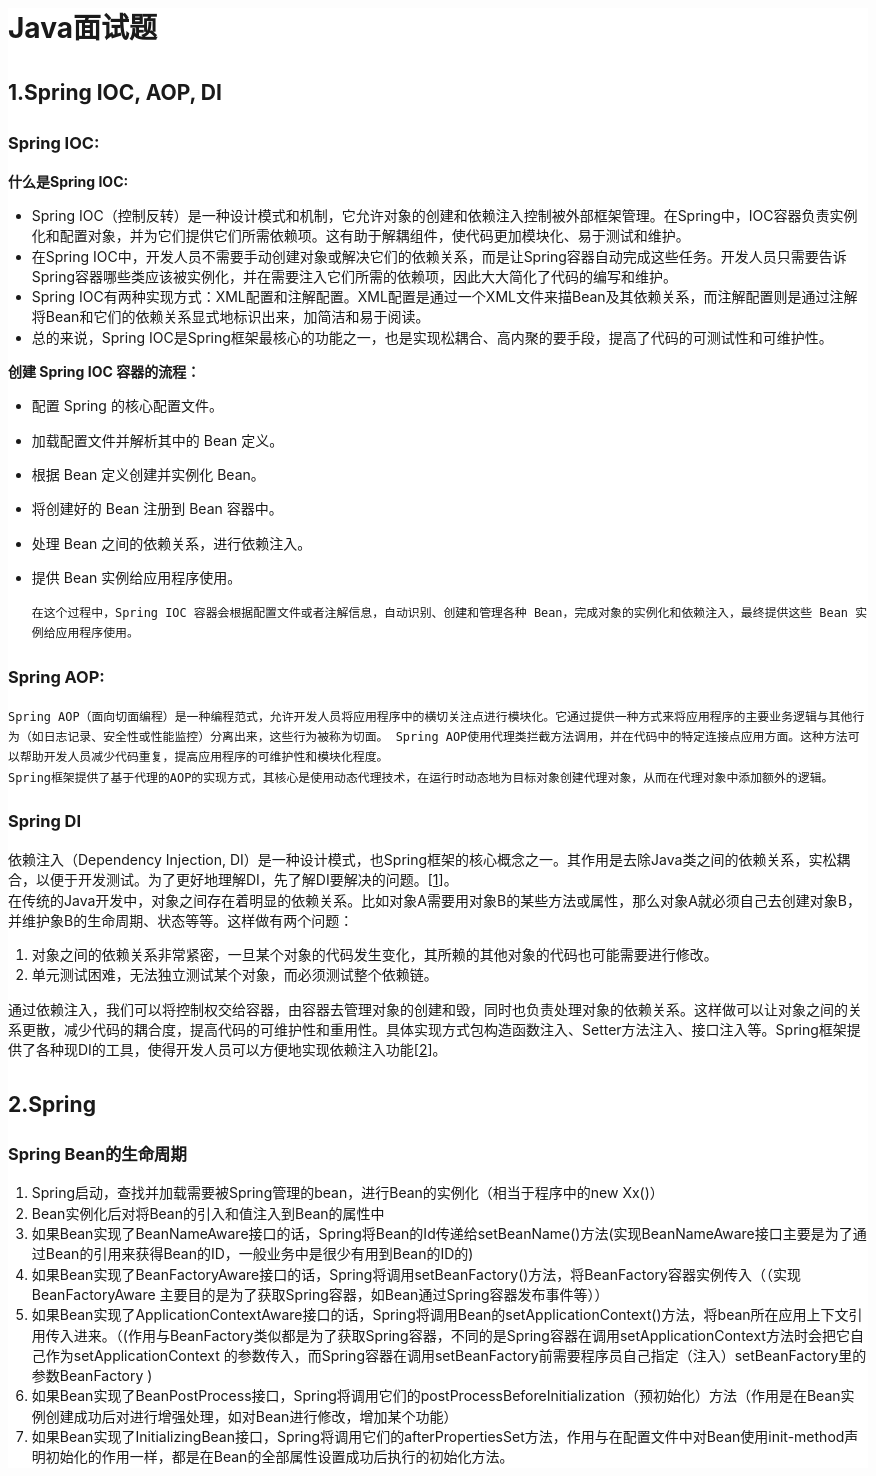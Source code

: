 # Java面试题

## 1.Spring IOC, AOP, DI

### Spring IOC:

**什么是Spring IOC:**

- Spring IOC（控制反转）是一种设计模式和机制，它允许对象的创建和依赖注入控制被外部框架管理。在Spring中，IOC容器负责实例化和配置对象，并为它们提供它们所需依赖项。这有助于解耦组件，使代码更加模块化、易于测试和维护。
- 在Spring IOC中，开发人员不需要手动创建对象或解决它们的依赖关系，而是让Spring容器自动完成这些任务。开发人员只需要告诉Spring容器哪些类应该被实例化，并在需要注入它们所需的依赖项，因此大大简化了代码的编写和维护。
- Spring IOC有两种实现方式：XML配置和注解配置。XML配置是通过一个XML文件来描Bean及其依赖关系，而注解配置则是通过注解将Bean和它们的依赖关系显式地标识出来，加简洁和易于阅读。
- 总的来说，Spring IOC是Spring框架最核心的功能之一，也是实现松耦合、高内聚的要手段，提高了代码的可测试性和可维护性。

**创建 Spring IOC 容器的流程：**
    
- 配置 Spring 的核心配置文件。
- 加载配置文件并解析其中的 Bean 定义。
- 根据 Bean 定义创建并实例化 Bean。
- 将创建好的 Bean 注册到 Bean 容器中。
- 处理 Bean 之间的依赖关系，进行依赖注入。
- 提供 Bean 实例给应用程序使用。

    `在这个过程中，Spring IOC 容器会根据配置文件或者注解信息，自动识别、创建和管理各种 Bean，完成对象的实例化和依赖注入，最终提供这些 Bean 实例给应用程序使用。`

### Spring AOP:

    Spring AOP（面向切面编程）是一种编程范式，允许开发人员将应用程序中的横切关注点进行模块化。它通过提供一种方式来将应用程序的主要业务逻辑与其他行为（如日志记录、安全性或性能监控）分离出来，这些行为被称为切面。 Spring AOP使用代理类拦截方法调用，并在代码中的特定连接点应用方面。这种方法可以帮助开发人员减少代码重复，提高应用程序的可维护性和模块化程度。
    Spring框架提供了基于代理的AOP的实现方式，其核心是使用动态代理技术，在运行时动态地为目标对象创建代理对象，从而在代理对象中添加额外的逻辑。

### Spring DI

依赖注入（Dependency Injection, DI）是一种设计模式，也Spring框架的核心概念之一。其作用是去除Java类之间的依赖关系，实松耦合，以便于开发测试。为了更好地理解DI，先了解DI要解决的问题。[[1](https://zhuanlan.zhihu.com/p/67032669)]。  
在传统的Java开发中，对象之间存在着明显的依赖关系。比如对象A需要用对象B的某些方法或属性，那么对象A就必须自己去创建对象B，并维护象B的生命周期、状态等等。这样做有两个问题：

1. 对象之间的依赖关系非常紧密，一旦某个对象的代码发生变化，其所赖的其他对象的代码也可能需要进行修改。
2. 单元测试困难，无法独立测试某个对象，而必须测试整个依赖链。

通过依赖注入，我们可以将控制权交给容器，由容器去管理对象的创建和毁，同时也负责处理对象的依赖关系。这样做可以让对象之间的关系更散，减少代码的耦合度，提高代码的可维护性和重用性。具体实现方式包构造函数注入、Setter方法注入、接口注入等。Spring框架提供了各种现DI的工具，使得开发人员可以方便地实现依赖注入功能[[2](https:/zhuanlan.zhihu.com/p/67032669)]。

## 2.Spring

### Spring Bean的生命周期

1. Spring启动，查找并加载需要被Spring管理的bean，进行Bean的实例化（相当于程序中的new Xx()）
2. Bean实例化后对将Bean的引入和值注入到Bean的属性中
3. 如果Bean实现了BeanNameAware接口的话，Spring将Bean的Id传递给setBeanName()方法(实现BeanNameAware接口主要是为了通过Bean的引用来获得Bean的ID，一般业务中是很少有用到Bean的ID的)
4. 如果Bean实现了BeanFactoryAware接口的话，Spring将调用setBeanFactory()方法，将BeanFactory容器实例传入（（实现BeanFactoryAware 主要目的是为了获取Spring容器，如Bean通过Spring容器发布事件等））
5. 如果Bean实现了ApplicationContextAware接口的话，Spring将调用Bean的setApplicationContext()方法，将bean所在应用上下文引用传入进来。（(作用与BeanFactory类似都是为了获取Spring容器，不同的是Spring容器在调用setApplicationContext方法时会把它自己作为setApplicationContext 的参数传入，而Spring容器在调用setBeanFactory前需要程序员自己指定（注入）setBeanFactory里的参数BeanFactory )
6. 如果Bean实现了BeanPostProcess接口，Spring将调用它们的postProcessBeforeInitialization（预初始化）方法（作用是在Bean实例创建成功后对进行增强处理，如对Bean进行修改，增加某个功能）
7. 如果Bean实现了InitializingBean接口，Spring将调用它们的afterPropertiesSet方法，作用与在配置文件中对Bean使用init-method声明初始化的作用一样，都是在Bean的全部属性设置成功后执行的初始化方法。
